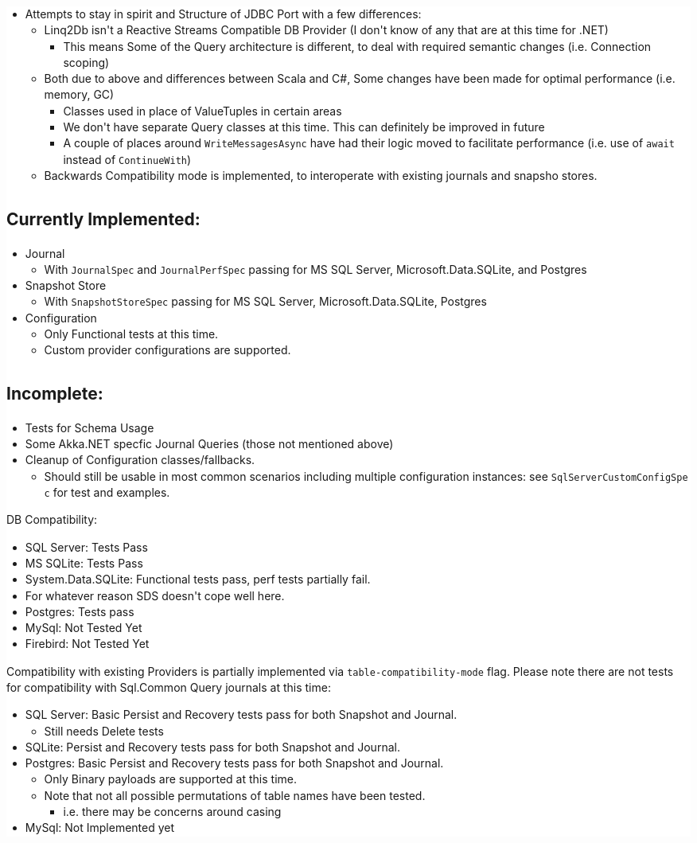  - Attempts to stay in spirit and Structure of JDBC Port with a few differences:
   - Linq2Db isn't a Reactive Streams Compatible DB Provider (I don't know of any that are at this time for .NET)
     - This means Some of the Query architecture is different, to deal with required semantic changes (i.e. Connection scoping)
   - Both due to above and differences between Scala and C#, Some changes have been made for optimal performance (i.e. memory, GC)
     - Classes used in place of ValueTuples in certain areas
     - We don't have separate Query classes at this time. This can definitely be improved in future
     - A couple of places around `WriteMessagesAsync` have had their logic moved to facilitate performance (i.e. use of `await` instead of `ContinueWith`)
   - Backwards Compatibility mode is implemented, to interoperate with existing journals and snapsho stores.

## Currently Implemented:

- Journal
  - With `JournalSpec` and `JournalPerfSpec` passing for MS SQL Server, Microsoft.Data.SQLite, and Postgres
- Snapshot Store
  - With `SnapshotStoreSpec` passing for MS SQL Server, Microsoft.Data.SQLite, Postgres
- Configuration
  - Only Functional tests at this time.
  - Custom provider configurations are supported.

## Incomplete:

- Tests for Schema Usage
- Some Akka.NET specfic Journal Queries (those not mentioned above)
- Cleanup of Configuration classes/fallbacks.
  - Should still be usable in most common scenarios including multiple configuration instances: see `SqlServerCustomConfigSpec` for test and examples.

 DB Compatibility:

  - SQL Server: Tests Pass
  - MS SQLite: Tests Pass
  - System.Data.SQLite: Functional tests pass, perf tests partially fail.
   - For whatever reason SDS doesn't cope well here.
  - Postgres: Tests pass
  - MySql: Not Tested Yet
  - Firebird: Not Tested Yet


 Compatibility with existing Providers is partially implemented via `table-compatibility-mode` flag. Please note there are not tests for compatibility with Sql.Common Query journals at this time:

  - SQL Server: Basic Persist and Recovery tests pass for both Snapshot and Journal.
    - Still needs Delete tests
  - SQLite: Persist and Recovery tests pass for both Snapshot and Journal.
  - Postgres: Basic Persist and Recovery tests pass for both Snapshot and Journal.
    - Only Binary payloads are supported at this time.
    - Note that not all possible permutations of table names have been tested.
      - i.e. there may be concerns around casing
  - MySql: Not Implemented yet
